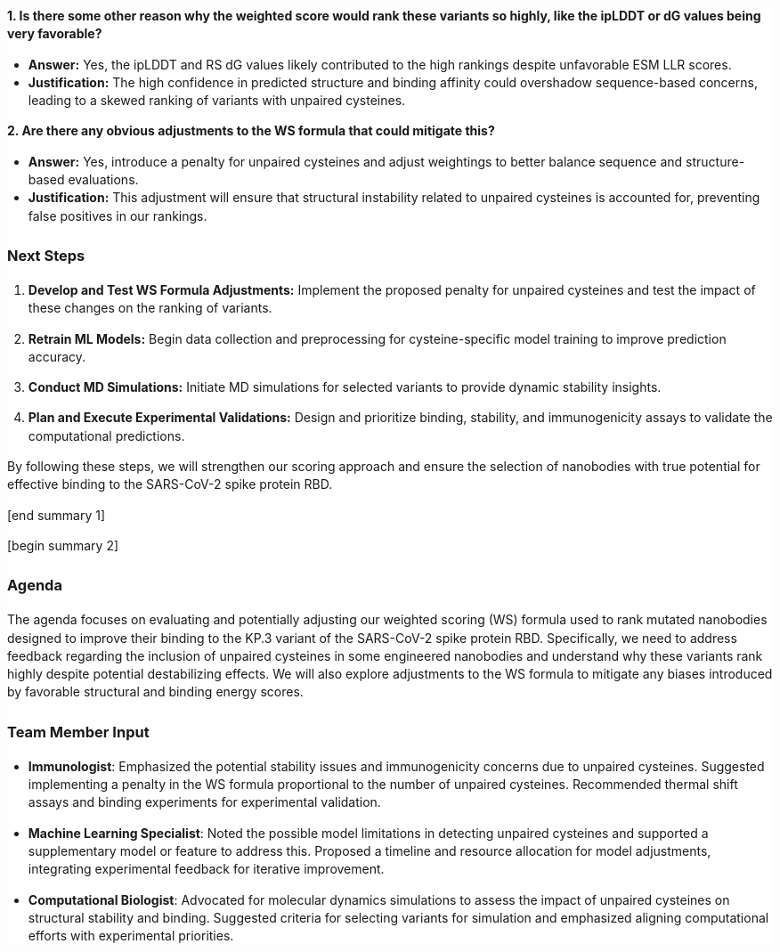**1. Is there some other reason why the weighted score would rank these variants so highly, like the ipLDDT or dG values being very favorable?**

- **Answer:** Yes, the ipLDDT and RS dG values likely contributed to the high rankings despite unfavorable ESM LLR scores.
- **Justification:** The high confidence in predicted structure and binding affinity could overshadow sequence-based concerns, leading to a skewed ranking of variants with unpaired cysteines.

**2. Are there any obvious adjustments to the WS formula that could mitigate this?**

- **Answer:** Yes, introduce a penalty for unpaired cysteines and adjust weightings to better balance sequence and structure-based evaluations.
- **Justification:** This adjustment will ensure that structural instability related to unpaired cysteines is accounted for, preventing false positives in our rankings.

### Next Steps

1. **Develop and Test WS Formula Adjustments:** Implement the proposed penalty for unpaired cysteines and test the impact of these changes on the ranking of variants.

2. **Retrain ML Models:** Begin data collection and preprocessing for cysteine-specific model training to improve prediction accuracy.

3. **Conduct MD Simulations:** Initiate MD simulations for selected variants to provide dynamic stability insights.

4. **Plan and Execute Experimental Validations:** Design and prioritize binding, stability, and immunogenicity assays to validate the computational predictions.

By following these steps, we will strengthen our scoring approach and ensure the selection of nanobodies with true potential for effective binding to the SARS-CoV-2 spike protein RBD.

[end summary 1]

[begin summary 2]

### Agenda

The agenda focuses on evaluating and potentially adjusting our weighted scoring (WS) formula used to rank mutated nanobodies designed to improve their binding to the KP.3 variant of the SARS-CoV-2 spike protein RBD. Specifically, we need to address feedback regarding the inclusion of unpaired cysteines in some engineered nanobodies and understand why these variants rank highly despite potential destabilizing effects. We will also explore adjustments to the WS formula to mitigate any biases introduced by favorable structural and binding energy scores.

### Team Member Input

- **Immunologist**: Emphasized the potential stability issues and immunogenicity concerns due to unpaired cysteines. Suggested implementing a penalty in the WS formula proportional to the number of unpaired cysteines. Recommended thermal shift assays and binding experiments for experimental validation.

- **Machine Learning Specialist**: Noted the possible model limitations in detecting unpaired cysteines and supported a supplementary model or feature to address this. Proposed a timeline and resource allocation for model adjustments, integrating experimental feedback for iterative improvement.

- **Computational Biologist**: Advocated for molecular dynamics simulations to assess the impact of unpaired cysteines on structural stability and binding. Suggested criteria for selecting variants for simulation and emphasized aligning computational efforts with experimental priorities.
